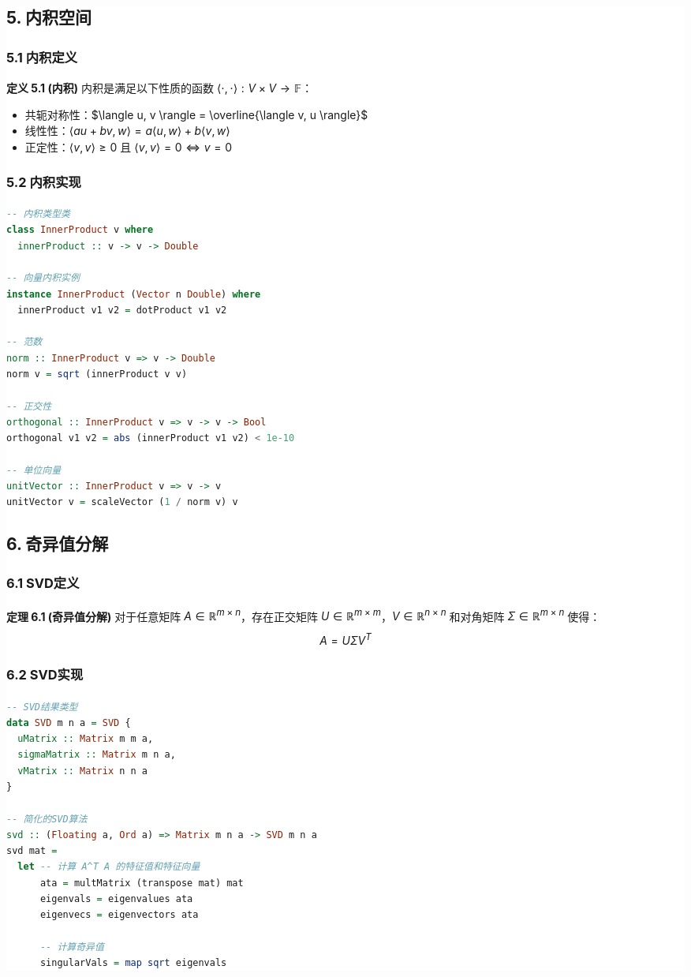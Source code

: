 ## 5. 内积空间

### 5.1 内积定义

**定义 5.1 (内积)**
内积是满足以下性质的函数 $\langle \cdot, \cdot \rangle: V \times V \rightarrow \mathbb{F}$：
- 共轭对称性：$\langle u, v \rangle = \overline{\langle v, u \rangle}$
- 线性性：$\langle au + bv, w \rangle = a\langle u, w \rangle + b\langle v, w \rangle$
- 正定性：$\langle v, v \rangle \geq 0$ 且 $\langle v, v \rangle = 0 \Leftrightarrow v = 0$

### 5.2 内积实现

```haskell
-- 内积类型类
class InnerProduct v where
  innerProduct :: v -> v -> Double

-- 向量内积实例
instance InnerProduct (Vector n Double) where
  innerProduct v1 v2 = dotProduct v1 v2

-- 范数
norm :: InnerProduct v => v -> Double
norm v = sqrt (innerProduct v v)

-- 正交性
orthogonal :: InnerProduct v => v -> v -> Bool
orthogonal v1 v2 = abs (innerProduct v1 v2) < 1e-10

-- 单位向量
unitVector :: InnerProduct v => v -> v
unitVector v = scaleVector (1 / norm v) v
```

## 6. 奇异值分解

### 6.1 SVD定义

**定理 6.1 (奇异值分解)**
对于任意矩阵 $A \in \mathbb{R}^{m \times n}$，存在正交矩阵 $U \in \mathbb{R}^{m \times m}$，$V \in \mathbb{R}^{n \times n}$ 和对角矩阵 $\Sigma \in \mathbb{R}^{m \times n}$ 使得：
$$A = U\Sigma V^T$$

### 6.2 SVD实现

```haskell
-- SVD结果类型
data SVD m n a = SVD {
  uMatrix :: Matrix m m a,
  sigmaMatrix :: Matrix m n a,
  vMatrix :: Matrix n n a
}

-- 简化的SVD算法
svd :: (Floating a, Ord a) => Matrix m n a -> SVD m n a
svd mat = 
  let -- 计算 A^T A 的特征值和特征向量
      ata = multMatrix (transpose mat) mat
      eigenvals = eigenvalues ata
      eigenvecs = eigenvectors ata
      
      -- 计算奇异值
      singularVals = map sqrt eigenvals
```